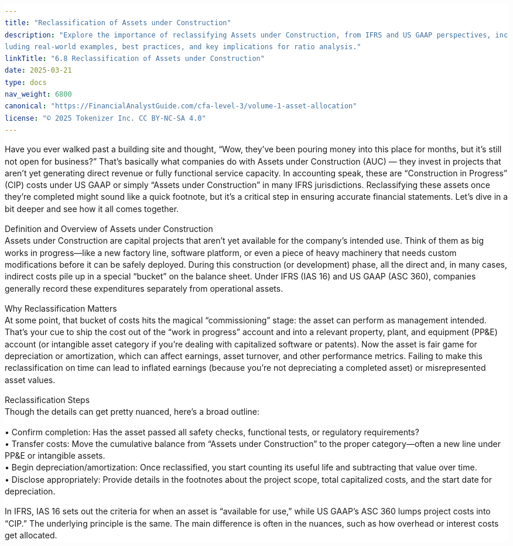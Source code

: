 ```yaml
---
title: "Reclassification of Assets under Construction"
description: "Explore the importance of reclassifying Assets under Construction, from IFRS and US GAAP perspectives, including real-world examples, best practices, and key implications for ratio analysis."
linkTitle: "6.8 Reclassification of Assets under Construction"
date: 2025-03-21
type: docs
nav_weight: 6800
canonical: "https://FinancialAnalystGuide.com/cfa-level-3/volume-1-asset-allocation"
license: "© 2025 Tokenizer Inc. CC BY-NC-SA 4.0"
---
```


Have you ever walked past a building site and thought, “Wow, they’ve been pouring money into this place for months, but it’s still not open for business?” That’s basically what companies do with Assets under Construction (AUC) — they invest in projects that aren’t yet generating direct revenue or fully functional service capacity. In accounting speak, these are “Construction in Progress” (CIP) costs under US GAAP or simply “Assets under Construction” in many IFRS jurisdictions. Reclassifying these assets once they’re completed might sound like a quick footnote, but it’s a critical step in ensuring accurate financial statements. Let’s dive in a bit deeper and see how it all comes together.

Definition and Overview of Assets under Construction  
Assets under Construction are capital projects that aren’t yet available for the company’s intended use. Think of them as big works in progress—like a new factory line, software platform, or even a piece of heavy machinery that needs custom modifications before it can be safely deployed. During this construction (or development) phase, all the direct and, in many cases, indirect costs pile up in a special “bucket” on the balance sheet. Under IFRS (IAS 16) and US GAAP (ASC 360), companies generally record these expenditures separately from operational assets. 

Why Reclassification Matters  
At some point, that bucket of costs hits the magical “commissioning” stage: the asset can perform as management intended. That’s your cue to ship the cost out of the “work in progress” account and into a relevant property, plant, and equipment (PP&E) account (or intangible asset category if you’re dealing with capitalized software or patents). Now the asset is fair game for depreciation or amortization, which can affect earnings, asset turnover, and other performance metrics. Failing to make this reclassification on time can lead to inflated earnings (because you’re not depreciating a completed asset) or misrepresented asset values. 

Reclassification Steps  
Though the details can get pretty nuanced, here’s a broad outline:

• Confirm completion: Has the asset passed all safety checks, functional tests, or regulatory requirements?  
• Transfer costs: Move the cumulative balance from “Assets under Construction” to the proper category—often a new line under PP&E or intangible assets.  
• Begin depreciation/amortization: Once reclassified, you start counting its useful life and subtracting that value over time.  
• Disclose appropriately: Provide details in the footnotes about the project scope, total capitalized costs, and the start date for depreciation.  

In IFRS, IAS 16 sets out the criteria for when an asset is “available for use,” while US GAAP’s ASC 360 lumps project costs into “CIP.” The underlying principle is the same. The main difference is often in the nuances, such as how overhead or interest costs get allocated.
